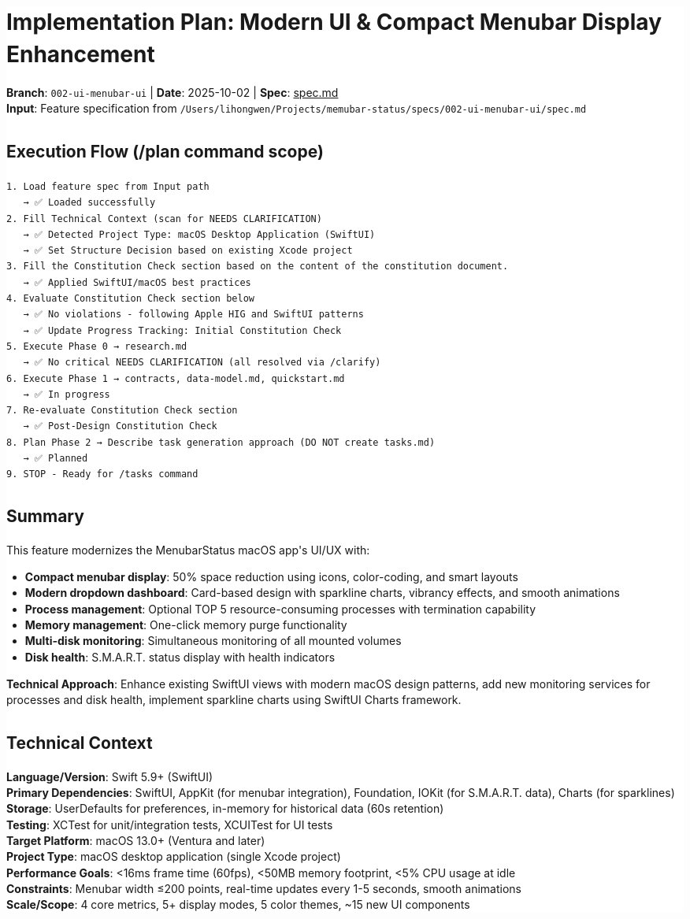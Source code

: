# Implementation Plan: Modern UI & Compact Menubar Display Enhancement

**Branch**: `002-ui-menubar-ui` | **Date**: 2025-10-02 | **Spec**: [spec.md](./spec.md)  
**Input**: Feature specification from `/Users/lihongwen/Projects/memubar-status/specs/002-ui-menubar-ui/spec.md`

## Execution Flow (/plan command scope)
```
1. Load feature spec from Input path
   → ✅ Loaded successfully
2. Fill Technical Context (scan for NEEDS CLARIFICATION)
   → ✅ Detected Project Type: macOS Desktop Application (SwiftUI)
   → ✅ Set Structure Decision based on existing Xcode project
3. Fill the Constitution Check section based on the content of the constitution document.
   → ✅ Applied SwiftUI/macOS best practices
4. Evaluate Constitution Check section below
   → ✅ No violations - following Apple HIG and SwiftUI patterns
   → ✅ Update Progress Tracking: Initial Constitution Check
5. Execute Phase 0 → research.md
   → ✅ No critical NEEDS CLARIFICATION (all resolved via /clarify)
6. Execute Phase 1 → contracts, data-model.md, quickstart.md
   → ✅ In progress
7. Re-evaluate Constitution Check section
   → ✅ Post-Design Constitution Check
8. Plan Phase 2 → Describe task generation approach (DO NOT create tasks.md)
   → ✅ Planned
9. STOP - Ready for /tasks command
```

## Summary

This feature modernizes the MenubarStatus macOS app's UI/UX with:
- **Compact menubar display**: 50% space reduction using icons, color-coding, and smart layouts
- **Modern dropdown dashboard**: Card-based design with sparkline charts, vibrancy effects, and smooth animations
- **Process management**: Optional TOP 5 resource-consuming processes with termination capability
- **Memory management**: One-click memory purge functionality
- **Multi-disk monitoring**: Simultaneous monitoring of all mounted volumes
- **Disk health**: S.M.A.R.T. status display with health indicators

**Technical Approach**: Enhance existing SwiftUI views with modern macOS design patterns, add new monitoring services for processes and disk health, implement sparkline charts using SwiftUI Charts framework.

## Technical Context

**Language/Version**: Swift 5.9+ (SwiftUI)  
**Primary Dependencies**: SwiftUI, AppKit (for menubar integration), Foundation, IOKit (for S.M.A.R.T. data), Charts (for sparklines)  
**Storage**: UserDefaults for preferences, in-memory for historical data (60s retention)  
**Testing**: XCTest for unit/integration tests, XCUITest for UI tests  
**Target Platform**: macOS 13.0+ (Ventura and later)  
**Project Type**: macOS desktop application (single Xcode project)  
**Performance Goals**: <16ms frame time (60fps), <50MB memory footprint, <5% CPU usage at idle  
**Constraints**: Menubar width ≤200 points, real-time updates every 1-5 seconds, smooth animations  
**Scale/Scope**: 4 core metrics, 5+ display modes, 5 color themes, ~15 new UI components

